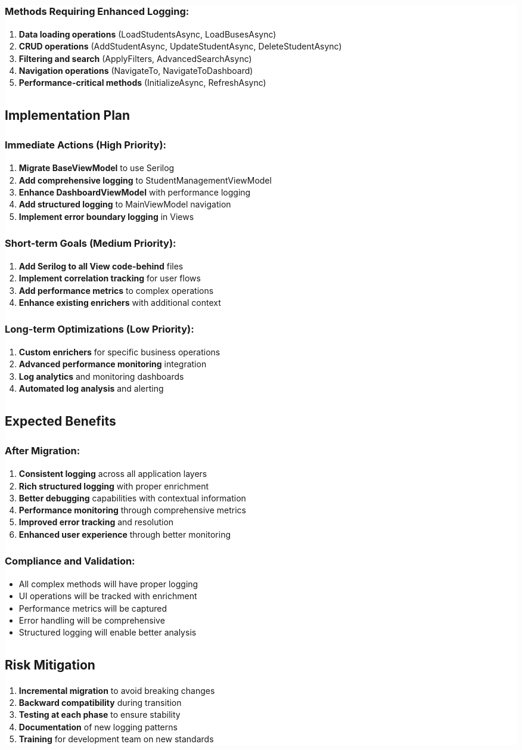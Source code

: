 ### Methods Requiring Enhanced Logging:
1. **Data loading operations** (LoadStudentsAsync, LoadBusesAsync)
2. **CRUD operations** (AddStudentAsync, UpdateStudentAsync, DeleteStudentAsync)
3. **Filtering and search** (ApplyFilters, AdvancedSearchAsync)
4. **Navigation operations** (NavigateTo, NavigateToDashboard)
5. **Performance-critical methods** (InitializeAsync, RefreshAsync)

## Implementation Plan

### Immediate Actions (High Priority):
1. **Migrate BaseViewModel** to use Serilog
2. **Add comprehensive logging** to StudentManagementViewModel
3. **Enhance DashboardViewModel** with performance logging
4. **Add structured logging** to MainViewModel navigation
5. **Implement error boundary logging** in Views

### Short-term Goals (Medium Priority):
1. **Add Serilog to all View code-behind** files
2. **Implement correlation tracking** for user flows
3. **Add performance metrics** to complex operations
4. **Enhance existing enrichers** with additional context

### Long-term Optimizations (Low Priority):
1. **Custom enrichers** for specific business operations
2. **Advanced performance monitoring** integration
3. **Log analytics** and monitoring dashboards
4. **Automated log analysis** and alerting

## Expected Benefits

### After Migration:
1. **Consistent logging** across all application layers
2. **Rich structured logging** with proper enrichment
3. **Better debugging** capabilities with contextual information
4. **Performance monitoring** through comprehensive metrics
5. **Improved error tracking** and resolution
6. **Enhanced user experience** through better monitoring

### Compliance and Validation:
- All complex methods will have proper logging
- UI operations will be tracked with enrichment
- Performance metrics will be captured
- Error handling will be comprehensive
- Structured logging will enable better analysis

## Risk Mitigation
1. **Incremental migration** to avoid breaking changes
2. **Backward compatibility** during transition
3. **Testing at each phase** to ensure stability
4. **Documentation** of new logging patterns
5. **Training** for development team on new standards
